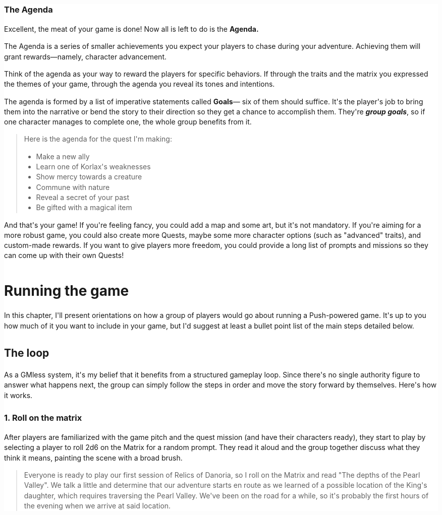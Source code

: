 ### The Agenda

Excellent, the meat of your game is done! Now all is left to do is the **Agenda.**

The Agenda is a series of smaller achievements you expect your players to chase during your adventure. Achieving them will grant rewards—namely, character advancement.

Think of the agenda as your way to reward the players for specific behaviors. If through the traits and the matrix you expressed the themes of your game, through the agenda you reveal its tones and intentions.

The agenda is formed by a list of imperative statements called **Goals**— six of them should suffice. It's the player's job to bring them into the narrative or bend the story to their direction so they get a chance to accomplish them. They're ***group goals***, so if one character manages to complete one, the whole group benefits from it.

> Here is the agenda for the quest I'm making:
>
> - Make a new ally
> - Learn one of Korlax's weaknesses
> - Show mercy towards a creature
> - Commune with nature
> - Reveal a secret of your past
> - Be gifted with a magical item

And that's your game! If you're feeling fancy, you could add a map and some art, but it's not mandatory. If you're aiming for a more robust game, you could also create more Quests, maybe some more character options (such as "advanced" traits), and custom-made rewards. If you want to give players more freedom, you could provide a long list of prompts and missions so they can come up with their own Quests!

# Running the game

In this chapter, I'll present orientations on how a group of players would go about running a Push-powered game. It's up to you how much of it you want to include in your game, but I'd suggest at least a bullet point list of the main steps detailed below.

## The loop

As a GMless system, it's my belief that it benefits from a structured gameplay loop. Since there's no single authority figure to answer what happens next, the group can simply follow the steps in order and move the story forward by themselves. Here's how it works.

### 1. Roll on the matrix

After players are familiarized with the game pitch and the quest mission (and have their characters ready), they start to play by selecting a player to roll 2d6 on the Matrix for a random prompt. They read it aloud and the group together discuss what they think it means, painting the scene with a broad brush.

> Everyone is ready to play our first session of Relics of Danoria, so I roll on the Matrix and read "The depths of the Pearl Valley". We talk a little and determine that our adventure starts en route as we learned of a possible location of the King's daughter, which requires traversing the Pearl Valley. We've been on the road for a while, so it's probably the first hours of the evening when we arrive at said location.
